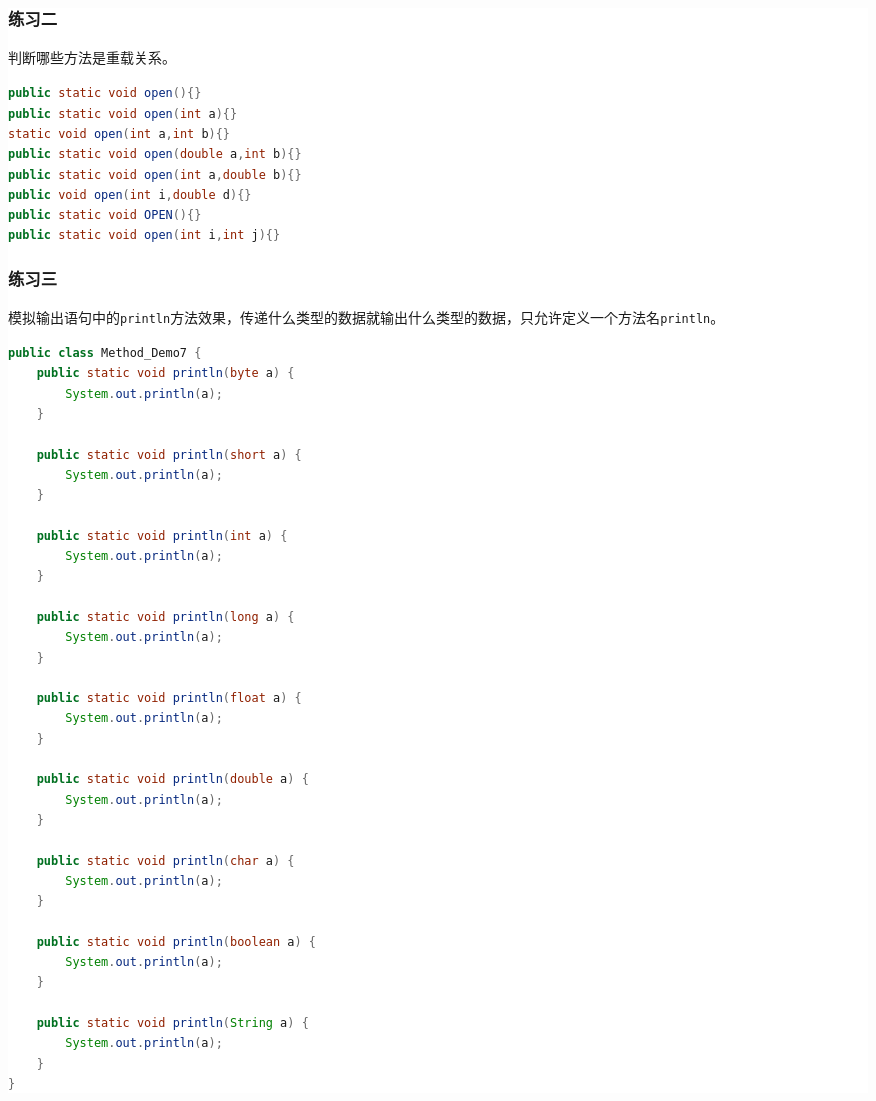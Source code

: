 ### 练习二

判断哪些方法是重载关系。

```java
public static void open(){}
public static void open(int a){}
static void open(int a,int b){}
public static void open(double a,int b){}
public static void open(int a,double b){}
public void open(int i,double d){}
public static void OPEN(){}
public static void open(int i,int j){}
```

### 练习三

模拟输出语句中的`println`方法效果，传递什么类型的数据就输出什么类型的数据，只允许定义一个方法名`println`。 

```java
public class Method_Demo7 {
	public static void println(byte a) {
        System.out.println(a);
    }

    public static void println(short a) {
        System.out.println(a);
    }

    public static void println(int a) {
        System.out.println(a);
    }

    public static void println(long a) {
        System.out.println(a);
    }

    public static void println(float a) {
        System.out.println(a);
    }

    public static void println(double a) {
        System.out.println(a);
    }

    public static void println(char a) {
        System.out.println(a);
    }

    public static void println(boolean a) {
        System.out.println(a);
    }

    public static void println(String a) {
        System.out.println(a);
    }
}
```

